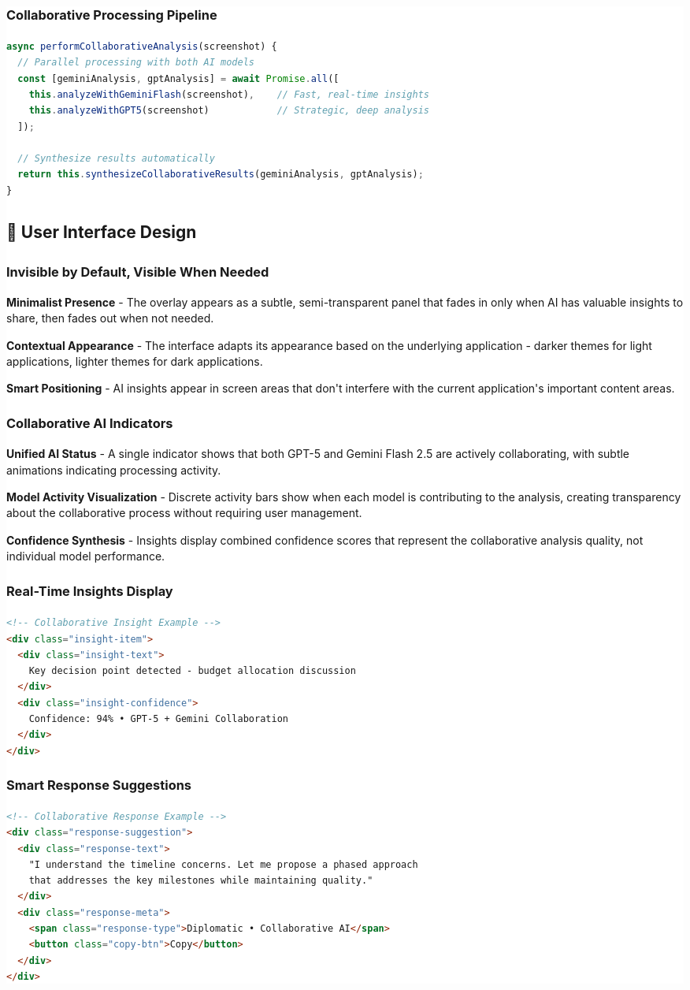 ### Collaborative Processing Pipeline
```javascript
async performCollaborativeAnalysis(screenshot) {
  // Parallel processing with both AI models
  const [geminiAnalysis, gptAnalysis] = await Promise.all([
    this.analyzeWithGeminiFlash(screenshot),    // Fast, real-time insights
    this.analyzeWithGPT5(screenshot)            // Strategic, deep analysis
  ]);
  
  // Synthesize results automatically
  return this.synthesizeCollaborativeResults(geminiAnalysis, gptAnalysis);
}
```

## 🎨 **User Interface Design**

### Invisible by Default, Visible When Needed
**Minimalist Presence** - The overlay appears as a subtle, semi-transparent panel that fades in only when AI has valuable insights to share, then fades out when not needed.

**Contextual Appearance** - The interface adapts its appearance based on the underlying application - darker themes for light applications, lighter themes for dark applications.

**Smart Positioning** - AI insights appear in screen areas that don't interfere with the current application's important content areas.

### Collaborative AI Indicators
**Unified AI Status** - A single indicator shows that both GPT-5 and Gemini Flash 2.5 are actively collaborating, with subtle animations indicating processing activity.

**Model Activity Visualization** - Discrete activity bars show when each model is contributing to the analysis, creating transparency about the collaborative process without requiring user management.

**Confidence Synthesis** - Insights display combined confidence scores that represent the collaborative analysis quality, not individual model performance.

### Real-Time Insights Display
```html
<!-- Collaborative Insight Example -->
<div class="insight-item">
  <div class="insight-text">
    Key decision point detected - budget allocation discussion
  </div>
  <div class="insight-confidence">
    Confidence: 94% • GPT-5 + Gemini Collaboration
  </div>
</div>
```

### Smart Response Suggestions
```html
<!-- Collaborative Response Example -->
<div class="response-suggestion">
  <div class="response-text">
    "I understand the timeline concerns. Let me propose a phased approach 
    that addresses the key milestones while maintaining quality."
  </div>
  <div class="response-meta">
    <span class="response-type">Diplomatic • Collaborative AI</span>
    <button class="copy-btn">Copy</button>
  </div>
</div>
```
